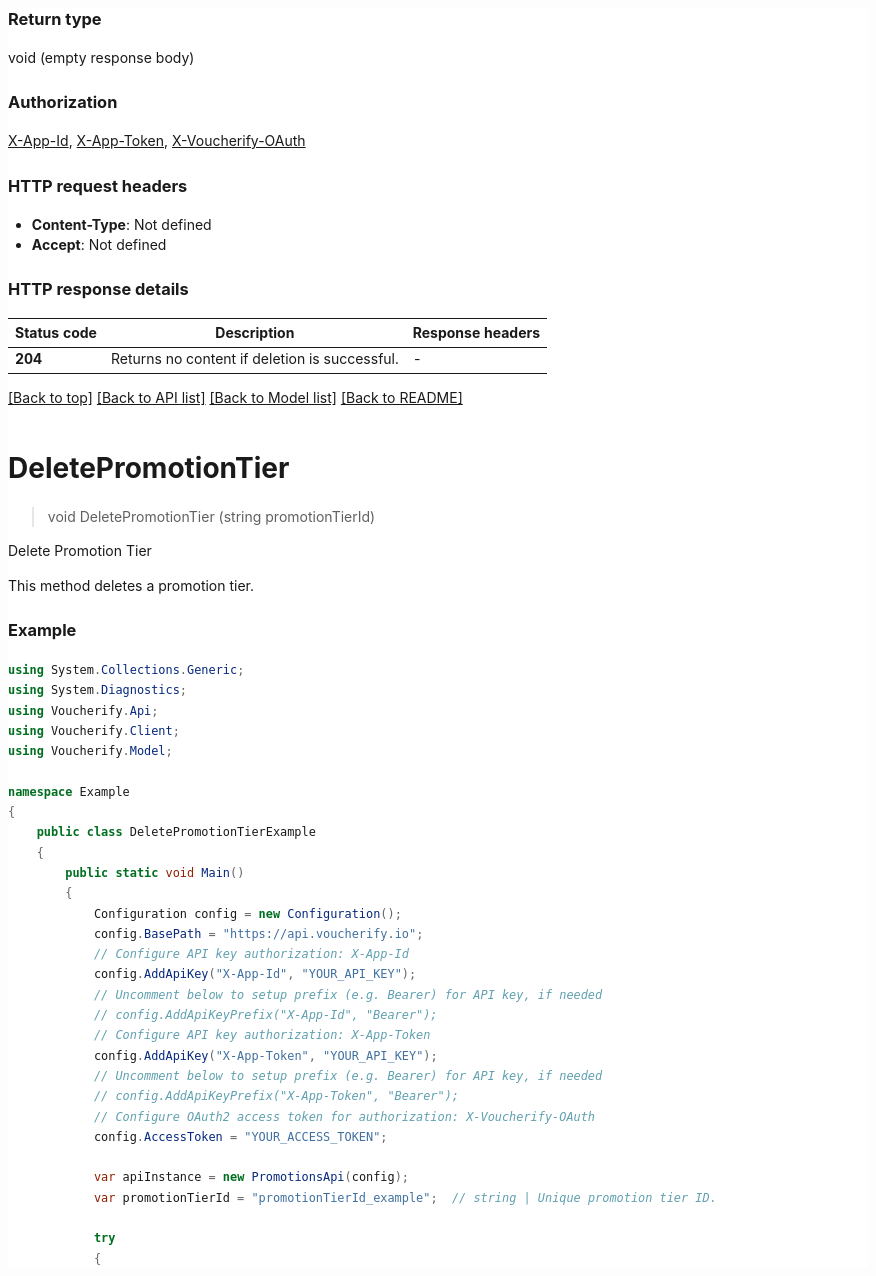 ### Return type

void (empty response body)

### Authorization

[X-App-Id](../README.md#X-App-Id), [X-App-Token](../README.md#X-App-Token), [X-Voucherify-OAuth](../README.md#X-Voucherify-OAuth)

### HTTP request headers

 - **Content-Type**: Not defined
 - **Accept**: Not defined


### HTTP response details
| Status code | Description | Response headers |
|-------------|-------------|------------------|
| **204** | Returns no content if deletion is successful. |  -  |

[[Back to top]](#) [[Back to API list]](../../README.md#documentation-for-api-endpoints) [[Back to Model list]](../../README.md#documentation-for-models) [[Back to README]](../../README.md)

<a id="deletepromotiontier"></a>
# **DeletePromotionTier**
> void DeletePromotionTier (string promotionTierId)

Delete Promotion Tier

This method deletes a promotion tier.

### Example
```csharp
using System.Collections.Generic;
using System.Diagnostics;
using Voucherify.Api;
using Voucherify.Client;
using Voucherify.Model;

namespace Example
{
    public class DeletePromotionTierExample
    {
        public static void Main()
        {
            Configuration config = new Configuration();
            config.BasePath = "https://api.voucherify.io";
            // Configure API key authorization: X-App-Id
            config.AddApiKey("X-App-Id", "YOUR_API_KEY");
            // Uncomment below to setup prefix (e.g. Bearer) for API key, if needed
            // config.AddApiKeyPrefix("X-App-Id", "Bearer");
            // Configure API key authorization: X-App-Token
            config.AddApiKey("X-App-Token", "YOUR_API_KEY");
            // Uncomment below to setup prefix (e.g. Bearer) for API key, if needed
            // config.AddApiKeyPrefix("X-App-Token", "Bearer");
            // Configure OAuth2 access token for authorization: X-Voucherify-OAuth
            config.AccessToken = "YOUR_ACCESS_TOKEN";

            var apiInstance = new PromotionsApi(config);
            var promotionTierId = "promotionTierId_example";  // string | Unique promotion tier ID.

            try
            {
```